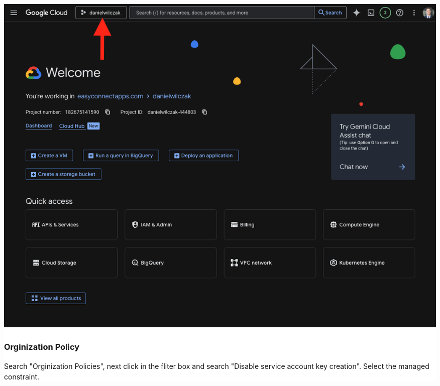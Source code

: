 ![UPDATE](images/20.png)

### Orginization Policy
Search "Orginization Policies", next click in the fliter box and search "Disable service account key creation". Select the managed constraint.